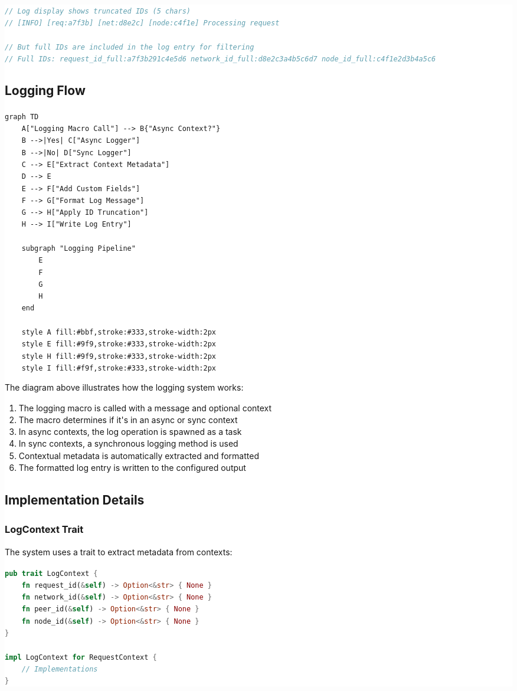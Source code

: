 ```rust
// Log display shows truncated IDs (5 chars)
// [INFO] [req:a7f3b] [net:d8e2c] [node:c4f1e] Processing request

// But full IDs are included in the log entry for filtering
// Full IDs: request_id_full:a7f3b291c4e5d6 network_id_full:d8e2c3a4b5c6d7 node_id_full:c4f1e2d3b4a5c6
```

## Logging Flow

```mermaid
graph TD
    A["Logging Macro Call"] --> B{"Async Context?"}
    B -->|Yes| C["Async Logger"]
    B -->|No| D["Sync Logger"]
    C --> E["Extract Context Metadata"]
    D --> E
    E --> F["Add Custom Fields"]
    F --> G["Format Log Message"]
    G --> H["Apply ID Truncation"]
    H --> I["Write Log Entry"]
    
    subgraph "Logging Pipeline"
        E
        F
        G
        H
    end
    
    style A fill:#bbf,stroke:#333,stroke-width:2px
    style E fill:#9f9,stroke:#333,stroke-width:2px
    style H fill:#9f9,stroke:#333,stroke-width:2px
    style I fill:#f9f,stroke:#333,stroke-width:2px
```

The diagram above illustrates how the logging system works:

1. The logging macro is called with a message and optional context
2. The macro determines if it's in an async or sync context
3. In async contexts, the log operation is spawned as a task
4. In sync contexts, a synchronous logging method is used
5. Contextual metadata is automatically extracted and formatted
6. The formatted log entry is written to the configured output

## Implementation Details

### LogContext Trait

The system uses a trait to extract metadata from contexts:

```rust
pub trait LogContext {
    fn request_id(&self) -> Option<&str> { None }
    fn network_id(&self) -> Option<&str> { None }
    fn peer_id(&self) -> Option<&str> { None }
    fn node_id(&self) -> Option<&str> { None }
}

impl LogContext for RequestContext {
    // Implementations
}
```
